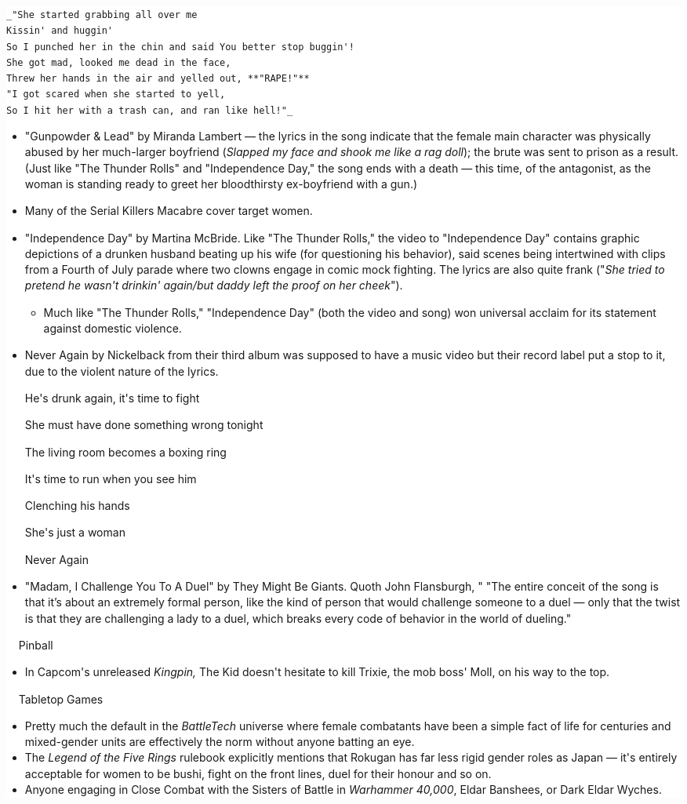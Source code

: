     _"She started grabbing all over me  
    Kissin' and huggin'  
    So I punched her in the chin and said You better stop buggin'!  
    She got mad, looked me dead in the face,  
    Threw her hands in the air and yelled out, **"RAPE!"**  
    "I got scared when she started to yell,  
    So I hit her with a trash can, and ran like hell!"_
    

-   "Gunpowder & Lead" by Miranda Lambert — the lyrics in the song indicate that the female main character was physically abused by her much-larger boyfriend (_Slapped my face and shook me like a rag doll_); the brute was sent to prison as a result. (Just like "The Thunder Rolls" and "Independence Day," the song ends with a death — this time, of the antagonist, as the woman is standing ready to greet her bloodthirsty ex-boyfriend with a gun.)
-   Many of the Serial Killers Macabre cover target women.
-   "Independence Day" by Martina McBride. Like "The Thunder Rolls," the video to "Independence Day" contains graphic depictions of a drunken husband beating up his wife (for questioning his behavior), said scenes being intertwined with clips from a Fourth of July parade where two clowns engage in comic mock fighting. The lyrics are also quite frank ("_She tried to pretend he wasn't drinkin' again/but daddy left the proof on her cheek_").
    -   Much like "The Thunder Rolls," "Independence Day" (both the video and song) won universal acclaim for its statement against domestic violence.
-   Never Again by Nickelback from their third album was supposed to have a music video but their record label put a stop to it, due to the violent nature of the lyrics.
    
    He's drunk again, it's time to fight
    
    She must have done something wrong tonight
    
    The living room becomes a boxing ring
    
    It's time to run when you see him
    
    Clenching his hands
    
    She's just a woman
    
    Never Again
    
-   "Madam, I Challenge You To A Duel" by They Might Be Giants. Quoth John Flansburgh, " "The entire conceit of the song is that it’s about an extremely formal person, like the kind of person that would challenge someone to a duel — only that the twist is that they are challenging a lady to a duel, which breaks every code of behavior in the world of dueling."

    Pinball 

-   In Capcom's unreleased _Kingpin,_ The Kid doesn't hesitate to kill Trixie, the mob boss' Moll, on his way to the top.

    Tabletop Games 

-   Pretty much the default in the _BattleTech_ universe where female combatants have been a simple fact of life for centuries and mixed-gender units are effectively the norm without anyone batting an eye.
-   The _Legend of the Five Rings_ rulebook explicitly mentions that Rokugan has far less rigid gender roles as Japan — it's entirely acceptable for women to be bushi, fight on the front lines, duel for their honour and so on.
-   Anyone engaging in Close Combat with the Sisters of Battle in _Warhammer 40,000_, Eldar Banshees, or Dark Eldar Wyches.
